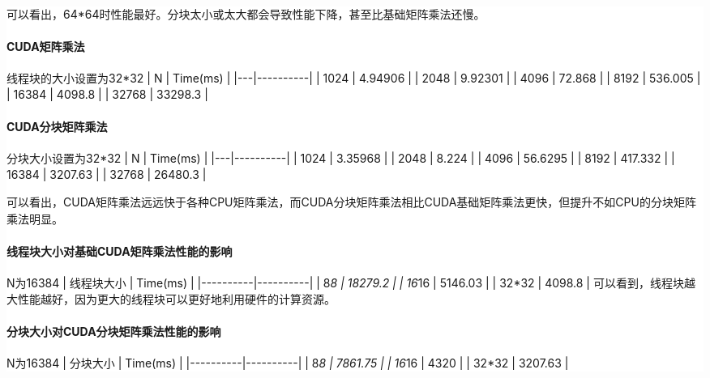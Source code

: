 可以看出，64*64时性能最好。分块太小或太大都会导致性能下降，甚至比基础矩阵乘法还慢。

#### CUDA矩阵乘法
线程块的大小设置为32*32
| N | Time(ms) |
|---|----------|
| 1024 | 4.94906 |
| 2048 | 9.92301 |
| 4096 | 72.868 |
| 8192 | 536.005 |
| 16384 | 4098.8 |
| 32768 | 33298.3 |

#### CUDA分块矩阵乘法
分块大小设置为32*32
| N | Time(ms) |
|---|----------|
| 1024 | 3.35968 |
| 2048 | 8.224 |
| 4096 | 56.6295 |
| 8192 | 417.332 |
| 16384 | 3207.63 |
| 32768 | 26480.3 |

可以看出，CUDA矩阵乘法远远快于各种CPU矩阵乘法，而CUDA分块矩阵乘法相比CUDA基础矩阵乘法更快，但提升不如CPU的分块矩阵乘法明显。

#### 线程块大小对基础CUDA矩阵乘法性能的影响
N为16384
| 线程块大小 | Time(ms) |
|----------|----------|
| 8*8 | 18279.2 |
| 16*16 | 5146.03 |
| 32*32 | 4098.8 |
可以看到，线程块越大性能越好，因为更大的线程块可以更好地利用硬件的计算资源。

#### 分块大小对CUDA分块矩阵乘法性能的影响
N为16384
| 分块大小 | Time(ms) |
|----------|----------|
| 8*8 | 7861.75 |
| 16*16 | 4320 |
| 32*32 | 3207.63 |
